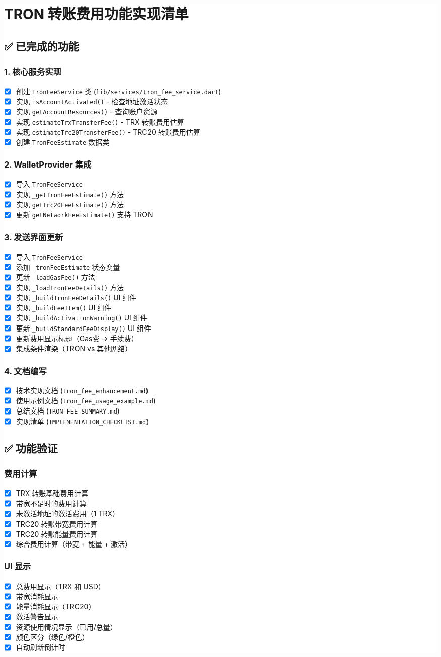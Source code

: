 # TRON 转账费用功能实现清单

## ✅ 已完成的功能

### 1. 核心服务实现
- [x] 创建 `TronFeeService` 类 (`lib/services/tron_fee_service.dart`)
- [x] 实现 `isAccountActivated()` - 检查地址激活状态
- [x] 实现 `getAccountResources()` - 查询账户资源
- [x] 实现 `estimateTrxTransferFee()` - TRX 转账费用估算
- [x] 实现 `estimateTrc20TransferFee()` - TRC20 转账费用估算
- [x] 创建 `TronFeeEstimate` 数据类

### 2. WalletProvider 集成
- [x] 导入 `TronFeeService`
- [x] 实现 `_getTronFeeEstimate()` 方法
- [x] 实现 `getTrc20FeeEstimate()` 方法
- [x] 更新 `getNetworkFeeEstimate()` 支持 TRON

### 3. 发送界面更新
- [x] 导入 `TronFeeService`
- [x] 添加 `_tronFeeEstimate` 状态变量
- [x] 更新 `_loadGasFee()` 方法
- [x] 实现 `_loadTronFeeDetails()` 方法
- [x] 实现 `_buildTronFeeDetails()` UI 组件
- [x] 实现 `_buildFeeItem()` UI 组件
- [x] 实现 `_buildActivationWarning()` UI 组件
- [x] 更新 `_buildStandardFeeDisplay()` UI 组件
- [x] 更新费用显示标题（Gas费 -> 手续费）
- [x] 集成条件渲染（TRON vs 其他网络）

### 4. 文档编写
- [x] 技术实现文档 (`tron_fee_enhancement.md`)
- [x] 使用示例文档 (`tron_fee_usage_example.md`)
- [x] 总结文档 (`TRON_FEE_SUMMARY.md`)
- [x] 实现清单 (`IMPLEMENTATION_CHECKLIST.md`)

## ✅ 功能验证

### 费用计算
- [x] TRX 转账基础费用计算
- [x] 带宽不足时的费用计算
- [x] 未激活地址的激活费用（1 TRX）
- [x] TRC20 转账带宽费用计算
- [x] TRC20 转账能量费用计算
- [x] 综合费用计算（带宽 + 能量 + 激活）

### UI 显示
- [x] 总费用显示（TRX 和 USD）
- [x] 带宽消耗显示
- [x] 能量消耗显示（TRC20）
- [x] 激活警告显示
- [x] 资源使用情况显示（已用/总量）
- [x] 颜色区分（绿色/橙色）
- [x] 自动刷新倒计时
